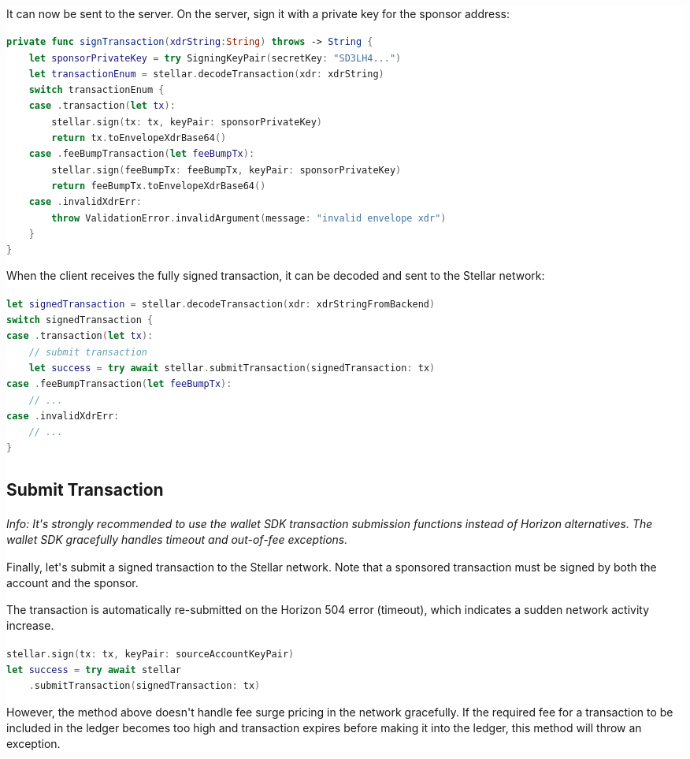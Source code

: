 It can now be sent to the server. On the server, sign it with a private key for the sponsor address:

```swift
private func signTransaction(xdrString:String) throws -> String {
    let sponsorPrivateKey = try SigningKeyPair(secretKey: "SD3LH4...")
    let transactionEnum = stellar.decodeTransaction(xdr: xdrString)
    switch transactionEnum {
    case .transaction(let tx):
        stellar.sign(tx: tx, keyPair: sponsorPrivateKey)
        return tx.toEnvelopeXdrBase64()
    case .feeBumpTransaction(let feeBumpTx):
        stellar.sign(feeBumpTx: feeBumpTx, keyPair: sponsorPrivateKey)
        return feeBumpTx.toEnvelopeXdrBase64()
    case .invalidXdrErr:
        throw ValidationError.invalidArgument(message: "invalid envelope xdr")
    }
}
```

When the client receives the fully signed transaction, it can be decoded and sent to the Stellar network:

```swift
let signedTransaction = stellar.decodeTransaction(xdr: xdrStringFromBackend)
switch signedTransaction {
case .transaction(let tx):
    // submit transaction
    let success = try await stellar.submitTransaction(signedTransaction: tx)
case .feeBumpTransaction(let feeBumpTx):
    // ...
case .invalidXdrErr:
    // ...
}
```

## Submit Transaction

*Info: It's strongly recommended to use the wallet SDK transaction submission functions instead of Horizon alternatives. The wallet SDK gracefully handles timeout and out-of-fee exceptions.*

Finally, let's submit a signed transaction to the Stellar network. Note that a sponsored transaction must be signed by both the account and the sponsor.

The transaction is automatically re-submitted on the Horizon 504 error (timeout), which indicates a sudden network activity increase.

```swift
stellar.sign(tx: tx, keyPair: sourceAccountKeyPair)
let success = try await stellar
    .submitTransaction(signedTransaction: tx)
```

However, the method above doesn't handle fee surge pricing in the network gracefully. If the required fee for a transaction to be included in the ledger becomes too high and transaction expires before making it into the ledger, this method will throw an exception.
